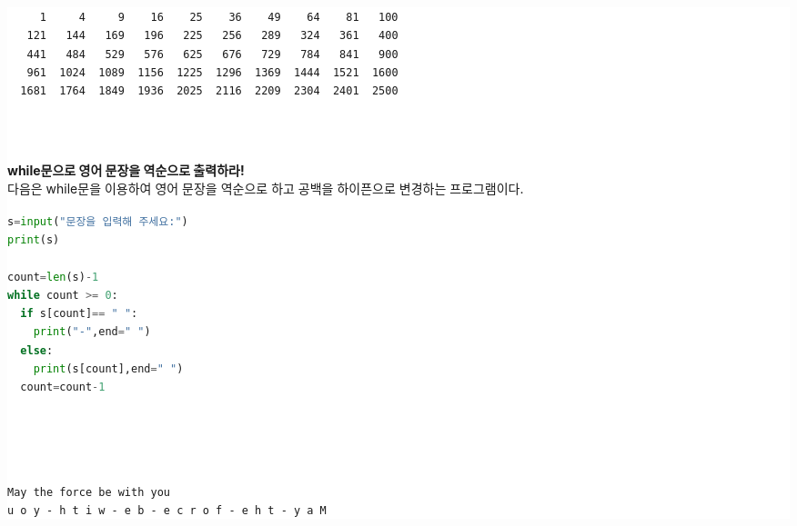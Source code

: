          1     4     9    16    25    36    49    64    81   100
       121   144   169   196   225   256   289   324   361   400
       441   484   529   576   625   676   729   784   841   900
       961  1024  1089  1156  1225  1296  1369  1444  1521  1600
      1681  1764  1849  1936  2025  2116  2209  2304  2401  2500
    
<br>
<br>

__while문으로 영어 문장을 역순으로 출력하라!__  
다음은 while문을 이용하여 영어 문장을 역순으로 하고 공백을 하이픈으로 변경하는 프로그램이다.  



```python
s=input("문장을 입력해 주세요:")
print(s)

count=len(s)-1
while count >= 0:
  if s[count]== " ":
    print("-",end=" ")
  else:
    print(s[count],end=" ")
  count=count-1


  
  
```

    May the force be with you
    u o y - h t i w - e b - e c r o f - e h t - y a M 
